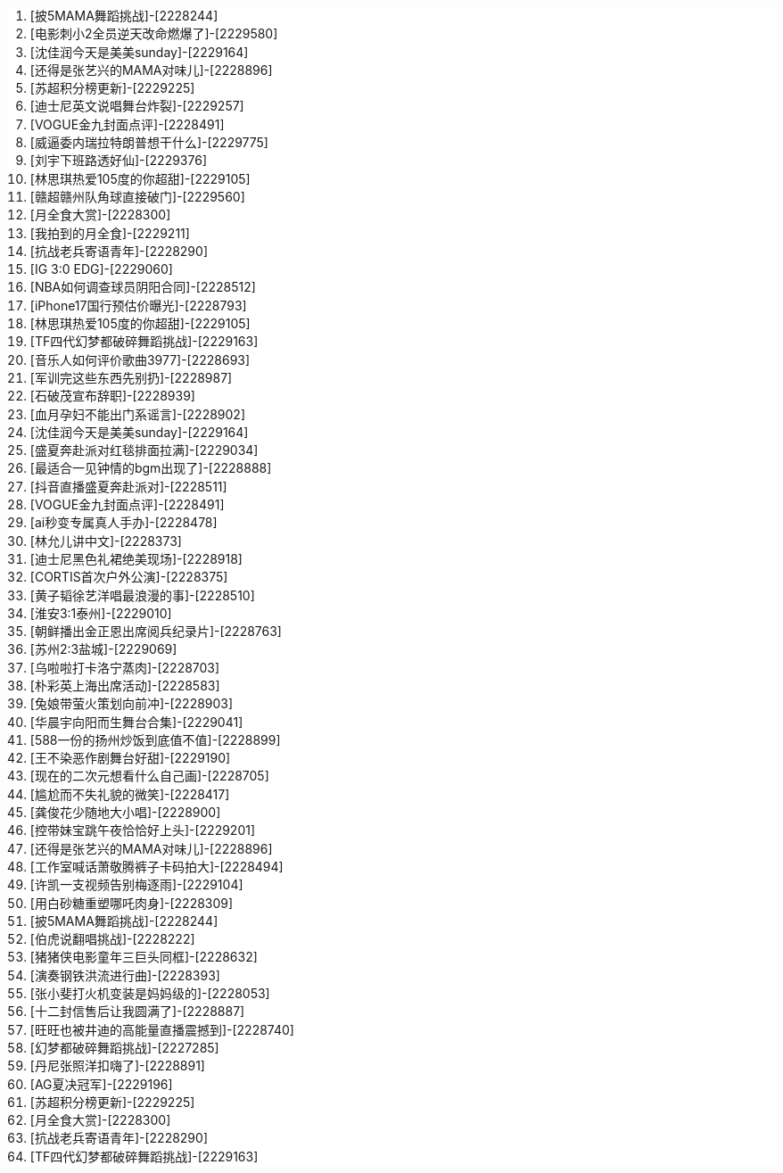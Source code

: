 1. [披5MAMA舞蹈挑战]-[2228244]
1. [电影刺小2全员逆天改命燃爆了]-[2229580]
1. [沈佳润今天是美美sunday]-[2229164]
1. [还得是张艺兴的MAMA对味儿]-[2228896]
1. [苏超积分榜更新]-[2229225]
1. [迪士尼英文说唱舞台炸裂]-[2229257]
1. [VOGUE金九封面点评]-[2228491]
1. [威逼委内瑞拉特朗普想干什么]-[2229775]
1. [刘宇下班路透好仙]-[2229376]
1. [林思琪热爱105度的你超甜]-[2229105]
1. [赣超赣州队角球直接破门]-[2229560]
1. [月全食大赏]-[2228300]
1. [我拍到的月全食]-[2229211]
1. [抗战老兵寄语青年]-[2228290]
1. [IG 3:0 EDG]-[2229060]
1. [NBA如何调查球员阴阳合同]-[2228512]
1. [iPhone17国行预估价曝光]-[2228793]
1. [林思琪热爱105度的你超甜]-[2229105]
1. [TF四代幻梦都破碎舞蹈挑战]-[2229163]
1. [音乐人如何评价歌曲3977]-[2228693]
1. [军训完这些东西先别扔]-[2228987]
1. [石破茂宣布辞职]-[2228939]
1. [血月孕妇不能出门系谣言]-[2228902]
1. [沈佳润今天是美美sunday]-[2229164]
1. [盛夏奔赴派对红毯排面拉满]-[2229034]
1. [最适合一见钟情的bgm出现了]-[2228888]
1. [抖音直播盛夏奔赴派对]-[2228511]
1. [VOGUE金九封面点评]-[2228491]
1. [ai秒变专属真人手办]-[2228478]
1. [林允儿讲中文]-[2228373]
1. [迪士尼黑色礼裙绝美现场]-[2228918]
1. [CORTIS首次户外公演]-[2228375]
1. [黄子韬徐艺洋唱最浪漫的事]-[2228510]
1. [淮安3:1泰州]-[2229010]
1. [朝鲜播出金正恩出席阅兵纪录片]-[2228763]
1. [苏州2:3盐城]-[2229069]
1. [乌啦啦打卡洛宁蒸肉]-[2228703]
1. [朴彩英上海出席活动]-[2228583]
1. [兔娘带萤火策划向前冲]-[2228903]
1. [华晨宇向阳而生舞台合集]-[2229041]
1. [588一份的扬州炒饭到底值不值]-[2228899]
1. [王不染恶作剧舞台好甜]-[2229190]
1. [现在的二次元想看什么自己画]-[2228705]
1. [尴尬而不失礼貌的微笑]-[2228417]
1. [龚俊花少随地大小唱]-[2228900]
1. [控带妹宝跳午夜恰恰好上头]-[2229201]
1. [还得是张艺兴的MAMA对味儿]-[2228896]
1. [工作室喊话萧敬腾裤子卡码拍大]-[2228494]
1. [许凯一支视频告别梅逐雨]-[2229104]
1. [用白砂糖重塑哪吒肉身]-[2228309]
1. [披5MAMA舞蹈挑战]-[2228244]
1. [伯虎说翻唱挑战]-[2228222]
1. [猪猪侠电影童年三巨头同框]-[2228632]
1. [演奏钢铁洪流进行曲]-[2228393]
1. [张小斐打火机变装是妈妈级的]-[2228053]
1. [十二封信售后让我圆满了]-[2228887]
1. [旺旺也被井迪的高能量直播震撼到]-[2228740]
1. [幻梦都破碎舞蹈挑战]-[2227285]
1. [丹尼张照洋扣嗨了]-[2228891]
1. [AG夏决冠军]-[2229196]
1. [苏超积分榜更新]-[2229225]
1. [月全食大赏]-[2228300]
1. [抗战老兵寄语青年]-[2228290]
1. [TF四代幻梦都破碎舞蹈挑战]-[2229163]